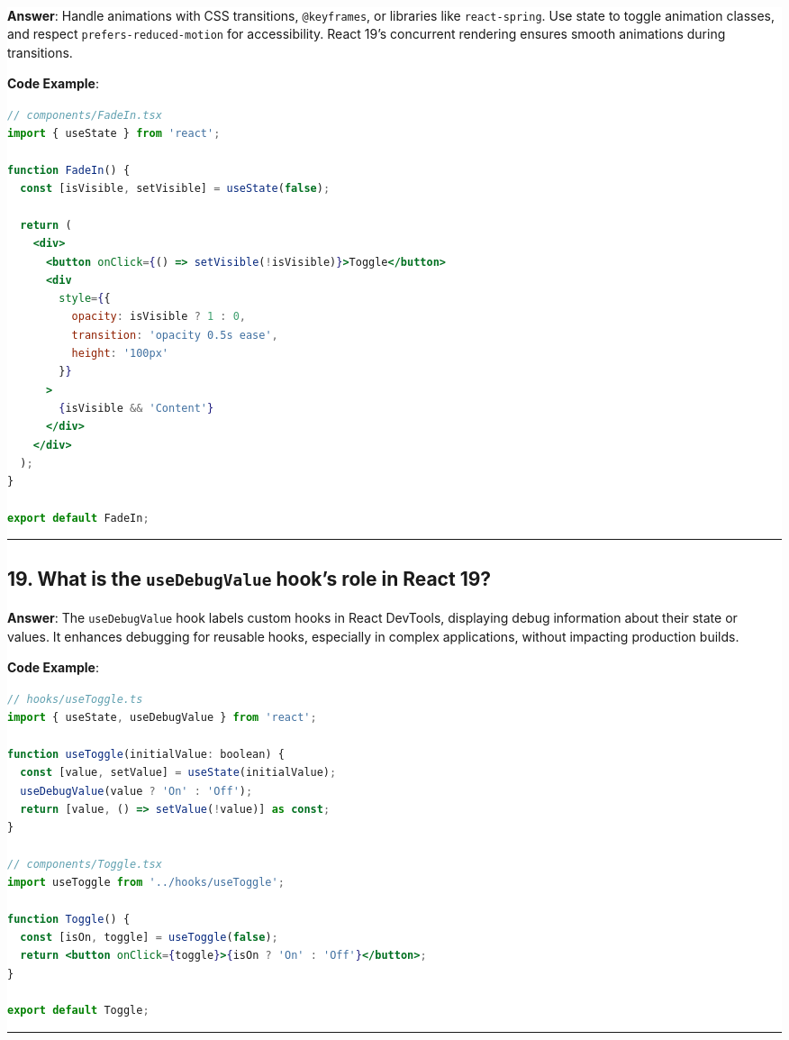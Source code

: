 **Answer**: Handle animations with CSS transitions, `@keyframes`, or libraries like `react-spring`. Use state to toggle animation classes, and respect `prefers-reduced-motion` for accessibility. React 19’s concurrent rendering ensures smooth animations during transitions.

**Code Example**:
```jsx
// components/FadeIn.tsx
import { useState } from 'react';

function FadeIn() {
  const [isVisible, setVisible] = useState(false);

  return (
    <div>
      <button onClick={() => setVisible(!isVisible)}>Toggle</button>
      <div
        style={{
          opacity: isVisible ? 1 : 0,
          transition: 'opacity 0.5s ease',
          height: '100px'
        }}
      >
        {isVisible && 'Content'}
      </div>
    </div>
  );
}

export default FadeIn;
```

---

## 19. What is the `useDebugValue` hook’s role in React 19?

**Answer**: The `useDebugValue` hook labels custom hooks in React DevTools, displaying debug information about their state or values. It enhances debugging for reusable hooks, especially in complex applications, without impacting production builds.

**Code Example**:
```jsx
// hooks/useToggle.ts
import { useState, useDebugValue } from 'react';

function useToggle(initialValue: boolean) {
  const [value, setValue] = useState(initialValue);
  useDebugValue(value ? 'On' : 'Off');
  return [value, () => setValue(!value)] as const;
}

// components/Toggle.tsx
import useToggle from '../hooks/useToggle';

function Toggle() {
  const [isOn, toggle] = useToggle(false);
  return <button onClick={toggle}>{isOn ? 'On' : 'Off'}</button>;
}

export default Toggle;
```

---